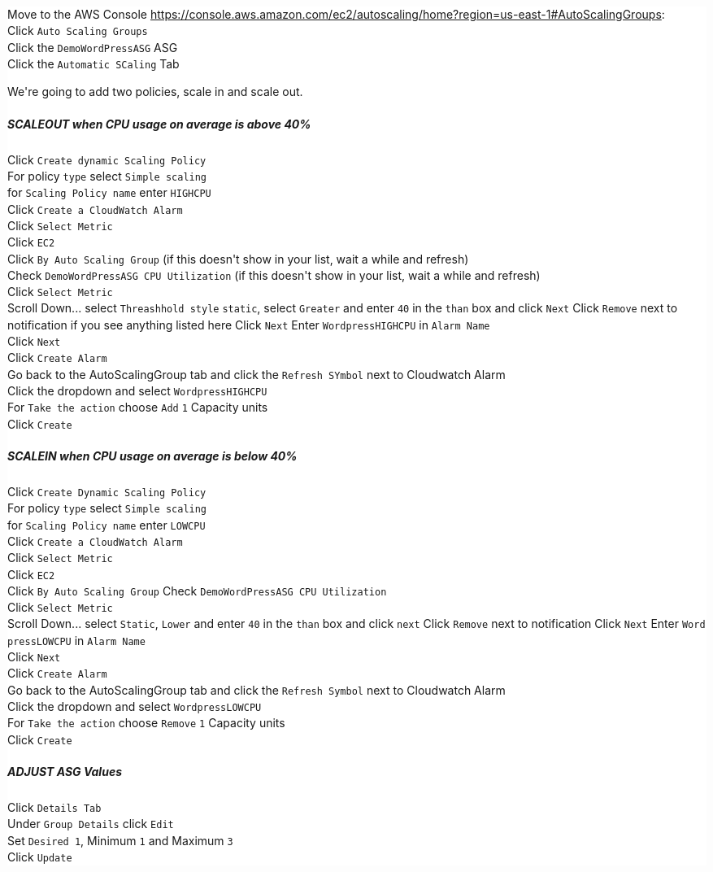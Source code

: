 Move to the AWS Console <https://console.aws.amazon.com/ec2/autoscaling/home?region=us-east-1#AutoScalingGroups>:  
Click `Auto Scaling Groups`  
Click the `DemoWordPressASG` ASG  
Click the `Automatic SCaling` Tab

We're going to add two policies, scale in and scale out.

##### SCALEOUT when CPU usage on average is above 40%

Click `Create dynamic Scaling Policy`  
For policy `type` select `Simple scaling`  
for `Scaling Policy name` enter `HIGHCPU`  
Click `Create a CloudWatch Alarm`  
Click `Select Metric`  
Click `EC2`  
Click `By Auto Scaling Group` (if this doesn't show in your list, wait a while and refresh)  
Check `DemoWordPressASG CPU Utilization` (if this doesn't show in your list, wait a while and refresh)  
Click `Select Metric`  
Scroll Down... select `Threashhold style` `static`, select `Greater` and enter `40` in the `than` box and click `Next` Click `Remove` next to notification if you see anything listed here Click `Next` Enter `WordpressHIGHCPU` in `Alarm Name`  
Click `Next`  
Click `Create Alarm`  
Go back to the AutoScalingGroup tab and click the `Refresh SYmbol` next to Cloudwatch Alarm  
Click the dropdown and select `WordpressHIGHCPU`  
For `Take the action` choose `Add` `1` Capacity units  
Click `Create`

##### SCALEIN when CPU usage on average is below 40%

Click `Create Dynamic Scaling Policy`  
For policy `type` select `Simple scaling`  
for `Scaling Policy name` enter `LOWCPU`  
Click `Create a CloudWatch Alarm`  
Click `Select Metric`  
Click `EC2`  
Click `By Auto Scaling Group` Check `DemoWordPressASG CPU Utilization`  
Click `Select Metric`  
Scroll Down... select `Static`, `Lower` and enter `40` in the `than` box and click `next` Click `Remove` next to notification Click `Next` Enter `WordpressLOWCPU` in `Alarm Name`  
Click `Next`  
Click `Create Alarm`  
Go back to the AutoScalingGroup tab and click the `Refresh Symbol` next to Cloudwatch Alarm  
Click the dropdown and select `WordpressLOWCPU`  
For `Take the action` choose `Remove` `1` Capacity units  
Click `Create`

##### ADJUST ASG Values

Click `Details Tab`  
Under `Group Details` click `Edit`  
Set `Desired 1`, Minimum `1` and Maximum `3`  
Click `Update`
